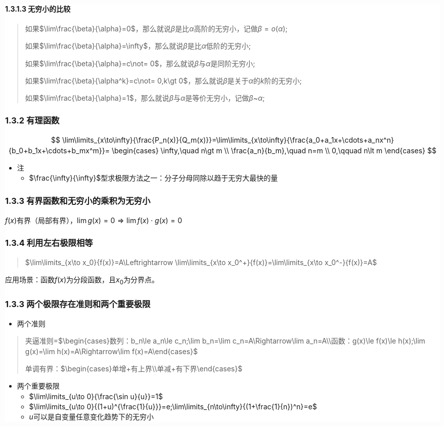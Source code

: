 #### 1.3.1.3 无穷小的比较

> 如果$\lim\frac{\beta}{\alpha}=0$，那么就说$\beta$是比$\alpha$高阶的无穷小，记做$\beta=o(\alpha)$;
>
> 如果$\lim\frac{\beta}{\alpha}=\infty$，那么就说$\beta$是比$\alpha$低阶的无穷小;
>
> 如果$\lim\frac{\beta}{\alpha}=c\not= 0$，那么就说$\beta$与$\alpha$是同阶无穷小;
>
> 如果$\lim\frac{\beta}{\alpha^k}=c\not= 0,k\gt 0$，那么就说$\beta$是关于$\alpha$的$k$阶的无穷小;
>
> 如果$\lim\frac{\beta}{\alpha}=1$，那么就说$\beta$与$\alpha$是等价无穷小，记做$\beta$~$\alpha$;



### 1.3.2 有理函数


$$
\lim\limits_{x\to\infty}{\frac{P_n(x)}{Q_m(x)}}=\lim\limits_{x\to\infty}{\frac{a_0+a_1x+\cdots+a_nx^n}{b_0+b_1x+\cdots+b_mx^m}}=
\begin{cases}
\infty,\quad n\gt m \\
\frac{a_n}{b_m},\quad n=m \\
0,\qquad n\lt m
\end{cases}
$$

+ 注
  + $\frac{\infty}{\infty}$型求极限方法之一：分子分母同除以趋于无穷大最快的量



### 1.3.3 有界函数和无穷小的乘积为无穷小

$f(x)$有界（局部有界），$\lim g(x)=0\Rightarrow \lim f(x)\cdot g(x)=0$

### 1.3.4 利用左右极限相等

> $\lim\limits_{x\to x_0}{f(x)}=A\Leftrightarrow \lim\limits_{x\to x_0^+}{f(x)}=\lim\limits_{x\to x_0^-}{f(x)}=A$

应用场景：函数$f(x)$为分段函数，且$x_0$为分界点。

### 1.3.3 两个极限存在准则和两个重要极限

+ 两个准则

> 夹逼准则=$\begin{cases}数列：b_n\le a_n\le c_n;\lim b_n=\lim c_n=A\Rightarrow\lim a_n=A\\函数：g(x)\le f(x)\le h(x);\lim g(x)=\lim h(x)=A\Rightarrow\lim f(x)=A\end{cases}$
>
> 单调有界：$\begin{cases}单增+有上界\\单减+有下界\end{cases}$

+ 两个重要极限
  + $\lim\limits_{u\to 0}{\frac{\sin u}{u}}=1$
  + $\lim\limits_{u\to 0}{(1+u)^{\frac{1}{u}}}=e;\lim\limits_{n\to\infty}{(1+\frac{1}{n})^n}=e$
  + $u$可以是自变量任意变化趋势下的无穷小
